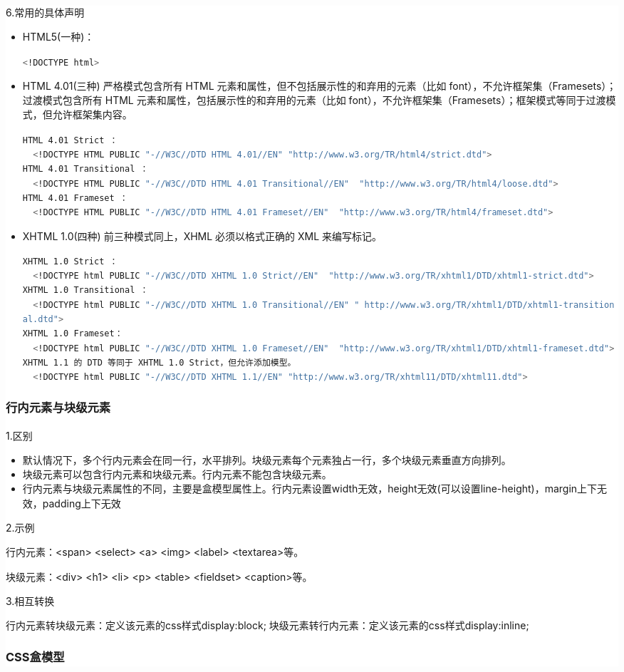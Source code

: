 6.常用的具体声明

- HTML5(一种)：
	``` bash
	<!DOCTYPE html>
	```
- HTML 4.01(三种)
	严格模式包含所有 HTML 元素和属性，但不包括展示性的和弃用的元素（比如 font），不允许框架集（Framesets）；过渡模式包含所有 HTML 元素和属性，包括展示性的和弃用的元素（比如 font），不允许框架集（Framesets）；框架模式等同于过渡模式，但允许框架集内容。
	``` bash
	HTML 4.01 Strict ：
	  <!DOCTYPE HTML PUBLIC "-//W3C//DTD HTML 4.01//EN" "http://www.w3.org/TR/html4/strict.dtd">
	HTML 4.01 Transitional ：
	  <!DOCTYPE HTML PUBLIC "-//W3C//DTD HTML 4.01 Transitional//EN"  "http://www.w3.org/TR/html4/loose.dtd">
	HTML 4.01 Frameset ：
	  <!DOCTYPE HTML PUBLIC "-//W3C//DTD HTML 4.01 Frameset//EN"  "http://www.w3.org/TR/html4/frameset.dtd">
	```
- XHTML 1.0(四种)
	前三种模式同上，XHML 必须以格式正确的 XML 来编写标记。
	``` bash
	XHTML 1.0 Strict ：
	  <!DOCTYPE html PUBLIC "-//W3C//DTD XHTML 1.0 Strict//EN"  "http://www.w3.org/TR/xhtml1/DTD/xhtml1-strict.dtd">
	XHTML 1.0 Transitional ：
	  <!DOCTYPE html PUBLIC "-//W3C//DTD XHTML 1.0 Transitional//EN" " http://www.w3.org/TR/xhtml1/DTD/xhtml1-transitional.dtd">
	XHTML 1.0 Frameset： 
	  <!DOCTYPE html PUBLIC "-//W3C//DTD XHTML 1.0 Frameset//EN"  "http://www.w3.org/TR/xhtml1/DTD/xhtml1-frameset.dtd">
	XHTML 1.1 的 DTD 等同于 XHTML 1.0 Strict，但允许添加模型。
	  <!DOCTYPE html PUBLIC "-//W3C//DTD XHTML 1.1//EN" "http://www.w3.org/TR/xhtml11/DTD/xhtml11.dtd">
	```
### 行内元素与块级元素

1.区别

- 默认情况下，多个行内元素会在同一行，水平排列。块级元素每个元素独占一行，多个块级元素垂直方向排列。
- 块级元素可以包含行内元素和块级元素。行内元素不能包含块级元素。
- 行内元素与块级元素属性的不同，主要是盒模型属性上。行内元素设置width无效，height无效(可以设置line-height)，margin上下无效，padding上下无效

2.示例

行内元素：&lt;span&gt; &lt;select&gt; &lt;a&gt; &lt;img&gt; &lt;label&gt; &lt;textarea&gt;等。

块级元素：&lt;div&gt; &lt;h1&gt; &lt;li&gt; &lt;p&gt; &lt;table&gt; &lt;fieldset&gt; &lt;caption&gt;等。

3.相互转换

行内元素转块级元素：定义该元素的css样式display:block;
块级元素转行内元素：定义该元素的css样式display:inline;

### CSS盒模型
